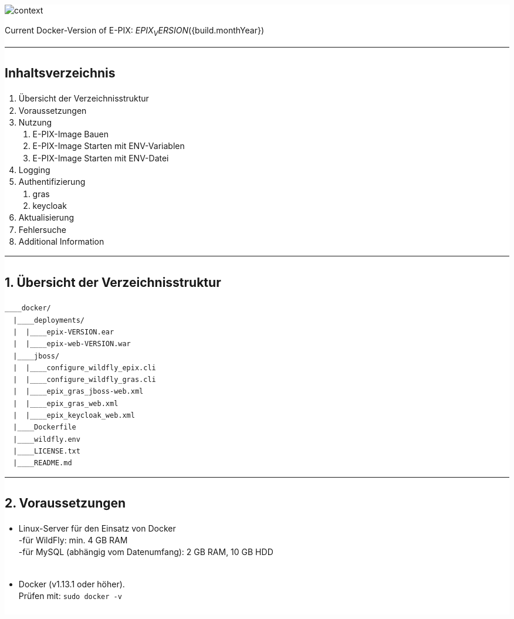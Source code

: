 ![context](https://user-images.githubusercontent.com/12081369/49164561-a4481500-f32f-11e8-9f0d-fa7a730f4b9d.png)

Current Docker-Version of E-PIX: ${EPIX_VERSION} (${build.monthYear})


---
## Inhaltsverzeichnis
1. Übersicht der Verzeichnisstruktur
1. Voraussetzungen
1. Nutzung
    1. E-PIX-Image Bauen
    1. E-PIX-Image Starten mit ENV-Variablen
    1. E-PIX-Image Starten mit ENV-Datei
1. Logging
1. Authentifizierung
    1. gras
    1. keycloak
1. Aktualisierung
1. Fehlersuche
1. Additional Information


---
## 1. Übersicht der Verzeichnisstruktur

```
____docker/
  |____deployments/
  |  |____epix-VERSION.ear
  |  |____epix-web-VERSION.war
  |____jboss/
  |  |____configure_wildfly_epix.cli
  |  |____configure_wildfly_gras.cli
  |  |____epix_gras_jboss-web.xml
  |  |____epix_gras_web.xml
  |  |____epix_keycloak_web.xml
  |____Dockerfile
  |____wildfly.env
  |____LICENSE.txt
  |____README.md
```


---
## 2. Voraussetzungen
* Linux-Server für den Einsatz von Docker<br>
  -für WildFly: min. 4 GB RAM<br>
  -für MySQL (abhängig vom Datenumfang): 2 GB RAM, 10 GB HDD<br><br>

* Docker (v1.13.1 oder höher).<br>
  Prüfen mit: `sudo docker -v`<br><br>
